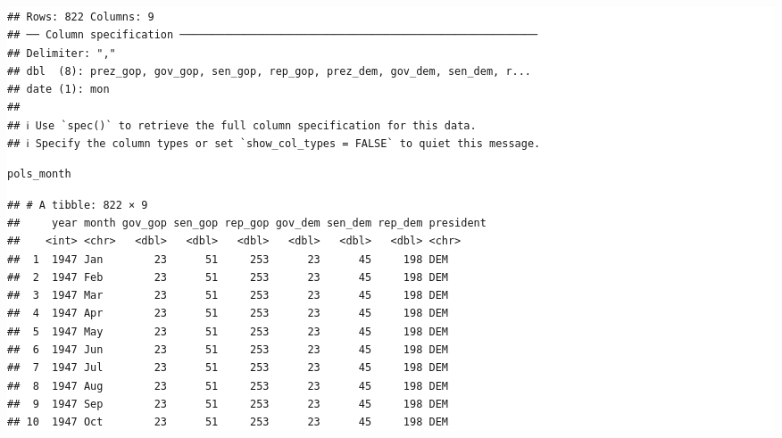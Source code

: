     ## Rows: 822 Columns: 9
    ## ── Column specification ────────────────────────────────────────────────────────
    ## Delimiter: ","
    ## dbl  (8): prez_gop, gov_gop, sen_gop, rep_gop, prez_dem, gov_dem, sen_dem, r...
    ## date (1): mon
    ## 
    ## ℹ Use `spec()` to retrieve the full column specification for this data.
    ## ℹ Specify the column types or set `show_col_types = FALSE` to quiet this message.

``` r
pols_month
```

    ## # A tibble: 822 × 9
    ##     year month gov_gop sen_gop rep_gop gov_dem sen_dem rep_dem president
    ##    <int> <chr>   <dbl>   <dbl>   <dbl>   <dbl>   <dbl>   <dbl> <chr>    
    ##  1  1947 Jan        23      51     253      23      45     198 DEM      
    ##  2  1947 Feb        23      51     253      23      45     198 DEM      
    ##  3  1947 Mar        23      51     253      23      45     198 DEM      
    ##  4  1947 Apr        23      51     253      23      45     198 DEM      
    ##  5  1947 May        23      51     253      23      45     198 DEM      
    ##  6  1947 Jun        23      51     253      23      45     198 DEM      
    ##  7  1947 Jul        23      51     253      23      45     198 DEM      
    ##  8  1947 Aug        23      51     253      23      45     198 DEM      
    ##  9  1947 Sep        23      51     253      23      45     198 DEM      
    ## 10  1947 Oct        23      51     253      23      45     198 DEM      